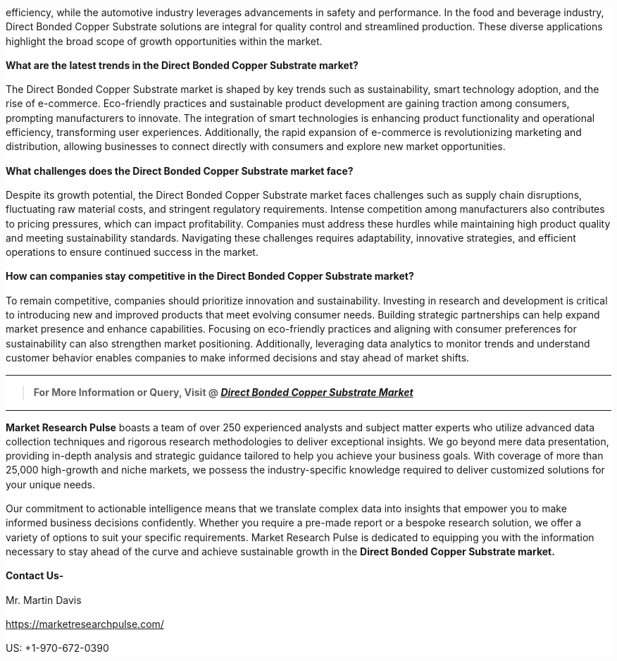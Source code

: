 efficiency, while the automotive industry leverages advancements in safety and performance. In the food and beverage industry, Direct Bonded Copper Substrate solutions are integral for quality control and streamlined production. These diverse applications highlight the broad scope of growth opportunities within the market.</p><p><strong>What are the latest trends in the Direct Bonded Copper Substrate market?</strong></p><p>The Direct Bonded Copper Substrate market is shaped by key trends such as sustainability, smart technology adoption, and the rise of e-commerce. Eco-friendly practices and sustainable product development are gaining traction among consumers, prompting manufacturers to innovate. The integration of smart technologies is enhancing product functionality and operational efficiency, transforming user experiences. Additionally, the rapid expansion of e-commerce is revolutionizing marketing and distribution, allowing businesses to connect directly with consumers and explore new market opportunities.</p><p><strong>What challenges does the Direct Bonded Copper Substrate market face?</strong></p><p>Despite its growth potential, the Direct Bonded Copper Substrate market faces challenges such as supply chain disruptions, fluctuating raw material costs, and stringent regulatory requirements. Intense competition among manufacturers also contributes to pricing pressures, which can impact profitability. Companies must address these hurdles while maintaining high product quality and meeting sustainability standards. Navigating these challenges requires adaptability, innovative strategies, and efficient operations to ensure continued success in the market.</p><p><strong>How can companies stay competitive in the Direct Bonded Copper Substrate market?</strong></p><p>To remain competitive, companies should prioritize innovation and sustainability. Investing in research and development is critical to introducing new and improved products that meet evolving consumer needs. Building strategic partnerships can help expand market presence and enhance capabilities. Focusing on eco-friendly practices and aligning with consumer preferences for sustainability can also strengthen market positioning. Additionally, leveraging data analytics to monitor trends and understand customer behavior enables companies to make informed decisions and stay ahead of market shifts.</p><hr /><blockquote><p><strong>For More Information or Query, Visit @&nbsp;<em><a href="https://marketresearchpulse.com/report/54001/direct-bonded-copper-substrate-market?utm_source=Linkedin&utm_medium=023">Direct Bonded Copper Substrate Market</a></em></strong></p></blockquote><hr /><p><strong>Market Research Pulse</strong> boasts a team of over 250 experienced analysts and subject matter experts who utilize advanced data collection techniques and rigorous research methodologies to deliver exceptional insights. We go beyond mere data presentation, providing in-depth analysis and strategic guidance tailored to help you achieve your business goals. With coverage of more than 25,000 high-growth and niche markets, we possess the industry-specific knowledge required to deliver customized solutions for your unique needs.</p><p>Our commitment to actionable intelligence means that we translate complex data into insights that empower you to make informed business decisions confidently. Whether you require a pre-made report or a bespoke research solution, we offer a variety of options to suit your specific requirements. Market Research Pulse is dedicated to equipping you with the information necessary to stay ahead of the curve and achieve sustainable growth in the <strong>Direct Bonded Copper Substrate market.</strong></p><p><strong>Contact Us-</strong></p><p>Mr. Martin Davis</p><p>https://marketresearchpulse.com/</p><p>US: +1-970-672-0390</p>